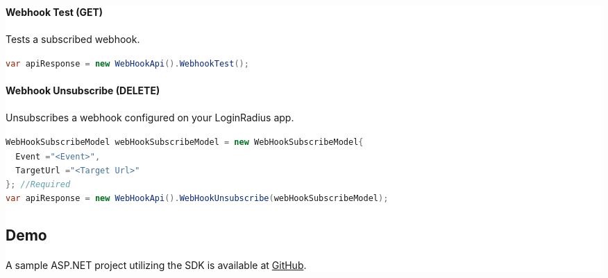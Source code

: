 #### Webhook Test (GET)

Tests a subscribed webhook.

```csharp
var apiResponse = new WebHookApi().WebhookTest();
```

#### Webhook Unsubscribe (DELETE)

Unsubscribes a webhook configured on your LoginRadius app.

```csharp
WebHookSubscribeModel webHookSubscribeModel = new WebHookSubscribeModel{
  Event ="<Event>",
  TargetUrl ="<Target Url>"
}; //Required
var apiResponse = new WebHookApi().WebHookUnsubscribe(webHookSubscribeModel);
```

## Demo

A sample ASP&#46;NET project utilizing the SDK is available at [GitHub](https://github.com/LoginRadius/dot-net-sdk/tree/master/Samples/dot-net-demo).
